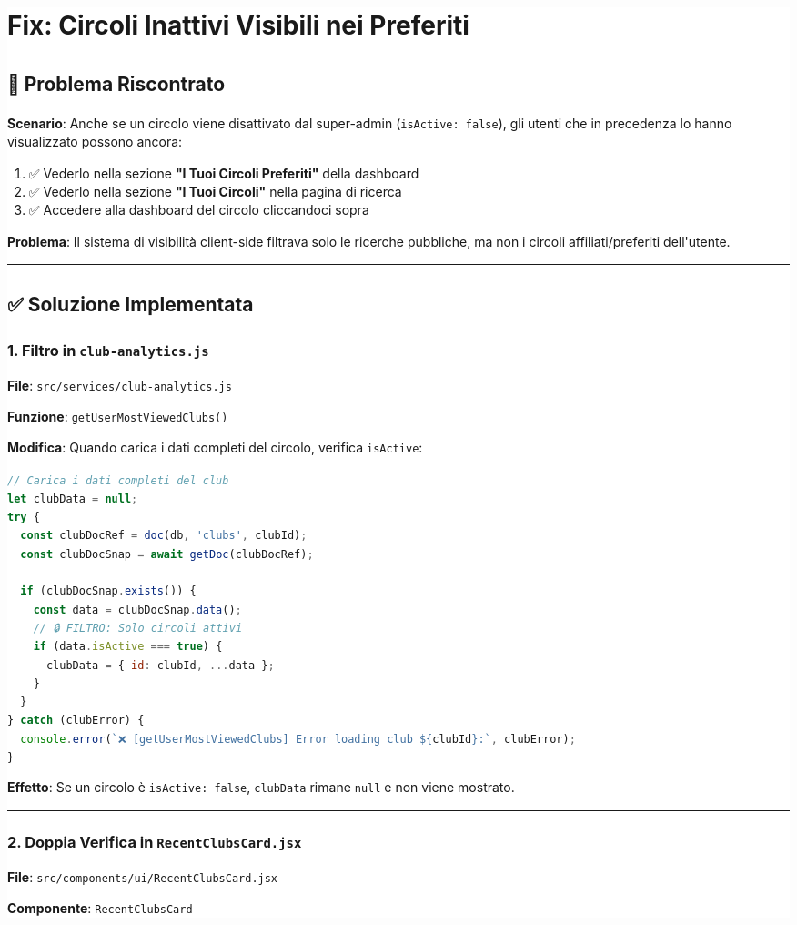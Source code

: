 # Fix: Circoli Inattivi Visibili nei Preferiti

## 🐛 Problema Riscontrato

**Scenario**: Anche se un circolo viene disattivato dal super-admin (`isActive: false`), gli utenti che in precedenza lo hanno visualizzato possono ancora:
1. ✅ Vederlo nella sezione **"I Tuoi Circoli Preferiti"** della dashboard
2. ✅ Vederlo nella sezione **"I Tuoi Circoli"** nella pagina di ricerca
3. ✅ Accedere alla dashboard del circolo cliccandoci sopra

**Problema**: Il sistema di visibilità client-side filtrava solo le ricerche pubbliche, ma non i circoli affiliati/preferiti dell'utente.

---

## ✅ Soluzione Implementata

### 1. Filtro in `club-analytics.js`

**File**: `src/services/club-analytics.js`

**Funzione**: `getUserMostViewedClubs()`

**Modifica**: Quando carica i dati completi del circolo, verifica `isActive`:

```javascript
// Carica i dati completi del club
let clubData = null;
try {
  const clubDocRef = doc(db, 'clubs', clubId);
  const clubDocSnap = await getDoc(clubDocRef);
  
  if (clubDocSnap.exists()) {
    const data = clubDocSnap.data();
    // 🔒 FILTRO: Solo circoli attivi
    if (data.isActive === true) {
      clubData = { id: clubId, ...data };
    }
  }
} catch (clubError) {
  console.error(`❌ [getUserMostViewedClubs] Error loading club ${clubId}:`, clubError);
}
```

**Effetto**: Se un circolo è `isActive: false`, `clubData` rimane `null` e non viene mostrato.

---

### 2. Doppia Verifica in `RecentClubsCard.jsx`

**File**: `src/components/ui/RecentClubsCard.jsx`

**Componente**: `RecentClubsCard`
